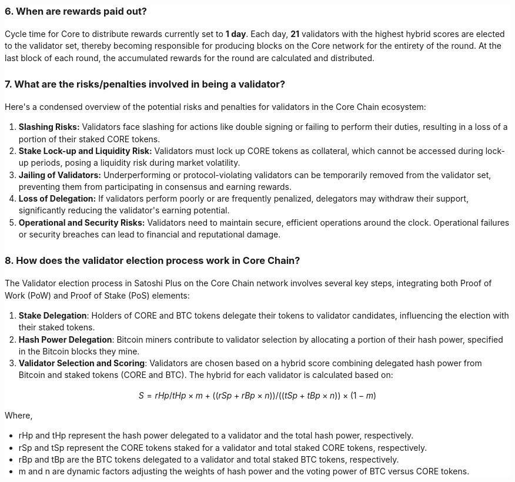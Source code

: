 ### 6. When are rewards paid out?

Cycle time for Core to distribute rewards currently set to **1 day**. Each day, **21** validators with the highest hybrid scores are elected to the validator set, thereby becoming responsible for producing blocks on the Core network for the entirety of the round. At the last block of each round, the accumulated rewards for the round are calculated and distributed.

### 7. What are the risks/penalties involved in being a validator?

Here's a condensed overview of the potential risks and penalties for validators in the Core Chain ecosystem:

1. **Slashing Risks:** Validators face slashing for actions like double signing or failing to perform their duties, resulting in a loss of a portion of their staked CORE tokens.
2. **Stake Lock-up and Liquidity Risk:** Validators must lock up CORE tokens as collateral, which cannot be accessed during lock-up periods, posing a liquidity risk during market volatility.
3. **Jailing of Validators:** Underperforming or protocol-violating validators can be temporarily removed from the validator set, preventing them from participating in consensus and earning rewards.
4. **Loss of Delegation:** If validators perform poorly or are frequently penalized, delegators may withdraw their support, significantly reducing the validator's earning potential.
5. **Operational and Security Risks:** Validators need to maintain secure, efficient operations around the clock. Operational failures or security breaches can lead to financial and reputational damage.

### 8. How does the validator election process work in Core Chain?

The Validator election process in Satoshi Plus on the Core Chain network involves several key steps, integrating both Proof of Work (PoW) and Proof of Stake (PoS) elements:

1. **Stake Delegation**: Holders of CORE and BTC tokens delegate their tokens to validator candidates, influencing the election with their staked tokens.
2. **Hash Power Delegation**: Bitcoin miners contribute to validator selection by allocating a portion of their hash power, specified in the Bitcoin blocks they mine.
3. **Validator Selection and Scoring**: Validators are chosen based on a hybrid score combining delegated hash power from Bitcoin and staked tokens (CORE and BTC). The hybrid for each validator is calculated based on:

$$
    S =  rHp/tHp  × m +  ((rSp + rBp × n))/((tSp + tBp × n) )  × (1-m)  
$$

Where,

- rHp and tHp represent the hash power delegated to a validator and the total hash power, respectively.
- rSp and tSp represent the CORE tokens staked for a validator and total staked CORE tokens, respectively.
- rBp and tBp are the BTC tokens delegated to a validator and total staked BTC tokens, respectively.
- m and n are dynamic factors adjusting the weights of hash power and the voting power of BTC versus CORE tokens.
